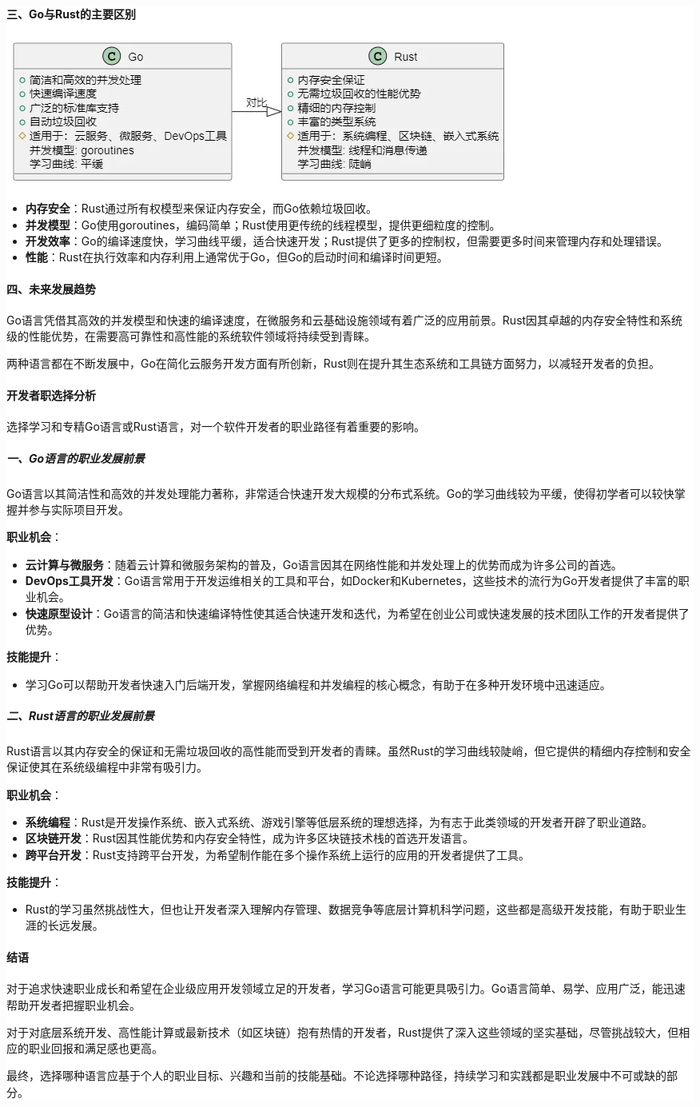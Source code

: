#### 三、Go与Rust的主要区别

![图片](./Go语言学习路线.assets/640-165465.webp)

- **内存安全**：Rust通过所有权模型来保证内存安全，而Go依赖垃圾回收。
- **并发模型**：Go使用goroutines，编码简单；Rust使用更传统的线程模型，提供更细粒度的控制。
- **开发效率**：Go的编译速度快，学习曲线平缓，适合快速开发；Rust提供了更多的控制权，但需要更多时间来管理内存和处理错误。
- **性能**：Rust在执行效率和内存利用上通常优于Go，但Go的启动时间和编译时间更短。

#### 四、未来发展趋势

Go语言凭借其高效的并发模型和快速的编译速度，在微服务和云基础设施领域有着广泛的应用前景。Rust因其卓越的内存安全特性和系统级的性能优势，在需要高可靠性和高性能的系统软件领域将持续受到青睐。

两种语言都在不断发展中，Go在简化云服务开发方面有所创新，Rust则在提升其生态系统和工具链方面努力，以减轻开发者的负担。

#### 开发者职选择分析

选择学习和专精Go语言或Rust语言，对一个软件开发者的职业路径有着重要的影响。

##### 一、Go语言的职业发展前景

Go语言以其简洁性和高效的并发处理能力著称，非常适合快速开发大规模的分布式系统。Go的学习曲线较为平缓，使得初学者可以较快掌握并参与实际项目开发。

**职业机会**：

- **云计算与微服务**：随着云计算和微服务架构的普及，Go语言因其在网络性能和并发处理上的优势而成为许多公司的首选。
- **DevOps工具开发**：Go语言常用于开发运维相关的工具和平台，如Docker和Kubernetes，这些技术的流行为Go开发者提供了丰富的职业机会。
- **快速原型设计**：Go语言的简洁和快速编译特性使其适合快速开发和迭代，为希望在创业公司或快速发展的技术团队工作的开发者提供了优势。

**技能提升**：

- 学习Go可以帮助开发者快速入门后端开发，掌握网络编程和并发编程的核心概念，有助于在多种开发环境中迅速适应。

##### 二、Rust语言的职业发展前景

Rust语言以其内存安全的保证和无需垃圾回收的高性能而受到开发者的青睐。虽然Rust的学习曲线较陡峭，但它提供的精细内存控制和安全保证使其在系统级编程中非常有吸引力。

**职业机会**：

- **系统编程**：Rust是开发操作系统、嵌入式系统、游戏引擎等低层系统的理想选择，为有志于此类领域的开发者开辟了职业道路。
- **区块链开发**：Rust因其性能优势和内存安全特性，成为许多区块链技术栈的首选开发语言。
- **跨平台开发**：Rust支持跨平台开发，为希望制作能在多个操作系统上运行的应用的开发者提供了工具。

**技能提升**：

- Rust的学习虽然挑战性大，但也让开发者深入理解内存管理、数据竞争等底层计算机科学问题，这些都是高级开发技能，有助于职业生涯的长远发展。

#### 结语

对于追求快速职业成长和希望在企业级应用开发领域立足的开发者，学习Go语言可能更具吸引力。Go语言简单、易学、应用广泛，能迅速帮助开发者把握职业机会。

对于对底层系统开发、高性能计算或最新技术（如区块链）抱有热情的开发者，Rust提供了深入这些领域的坚实基础，尽管挑战较大，但相应的职业回报和满足感也更高。

最终，选择哪种语言应基于个人的职业目标、兴趣和当前的技能基础。不论选择哪种路径，持续学习和实践都是职业发展中不可或缺的部分。
